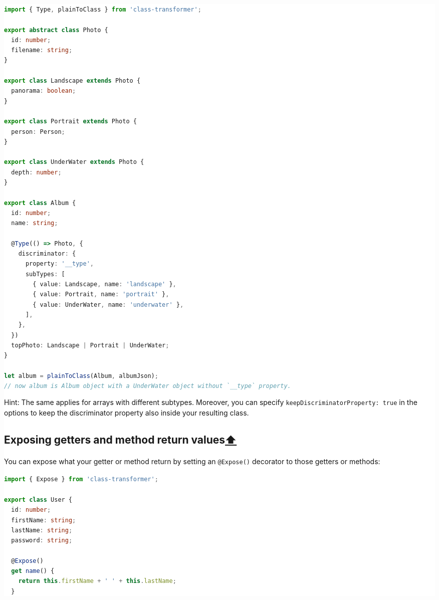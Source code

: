 ```typescript
import { Type, plainToClass } from 'class-transformer';

export abstract class Photo {
  id: number;
  filename: string;
}

export class Landscape extends Photo {
  panorama: boolean;
}

export class Portrait extends Photo {
  person: Person;
}

export class UnderWater extends Photo {
  depth: number;
}

export class Album {
  id: number;
  name: string;

  @Type(() => Photo, {
    discriminator: {
      property: '__type',
      subTypes: [
        { value: Landscape, name: 'landscape' },
        { value: Portrait, name: 'portrait' },
        { value: UnderWater, name: 'underwater' },
      ],
    },
  })
  topPhoto: Landscape | Portrait | UnderWater;
}

let album = plainToClass(Album, albumJson);
// now album is Album object with a UnderWater object without `__type` property.
```

Hint: The same applies for arrays with different subtypes. Moreover, you can specify `keepDiscriminatorProperty: true`
in the options to keep the discriminator property also inside your resulting class.

## Exposing getters and method return values[⬆](#table-of-contents)

You can expose what your getter or method return by setting an `@Expose()` decorator to those getters or methods:

```typescript
import { Expose } from 'class-transformer';

export class User {
  id: number;
  firstName: string;
  lastName: string;
  password: string;

  @Expose()
  get name() {
    return this.firstName + ' ' + this.lastName;
  }

```